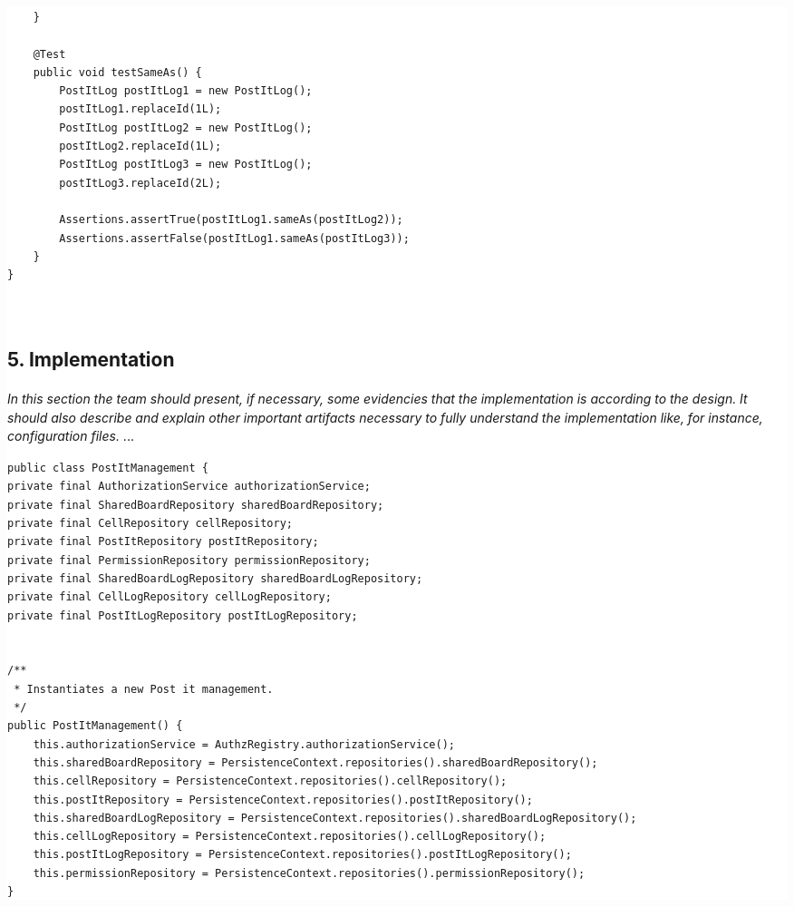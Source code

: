 ```
    }

    @Test
    public void testSameAs() {
        PostItLog postItLog1 = new PostItLog();
        postItLog1.replaceId(1L);
        PostItLog postItLog2 = new PostItLog();
        postItLog2.replaceId(1L);
        PostItLog postItLog3 = new PostItLog();
        postItLog3.replaceId(2L);

        Assertions.assertTrue(postItLog1.sameAs(postItLog2));
        Assertions.assertFalse(postItLog1.sameAs(postItLog3));
    }
}

    
````

## 5. Implementation

*In this section the team should present, if necessary, some evidencies that the implementation is according to the
design. It should also describe and explain other important artifacts necessary to fully understand the implementation
like, for instance, configuration files.*
...

    public class PostItManagement {
    private final AuthorizationService authorizationService;
    private final SharedBoardRepository sharedBoardRepository;
    private final CellRepository cellRepository;
    private final PostItRepository postItRepository;
    private final PermissionRepository permissionRepository;
    private final SharedBoardLogRepository sharedBoardLogRepository;
    private final CellLogRepository cellLogRepository;
    private final PostItLogRepository postItLogRepository;


    /**
     * Instantiates a new Post it management.
     */
    public PostItManagement() {
        this.authorizationService = AuthzRegistry.authorizationService();
        this.sharedBoardRepository = PersistenceContext.repositories().sharedBoardRepository();
        this.cellRepository = PersistenceContext.repositories().cellRepository();
        this.postItRepository = PersistenceContext.repositories().postItRepository();
        this.sharedBoardLogRepository = PersistenceContext.repositories().sharedBoardLogRepository();
        this.cellLogRepository = PersistenceContext.repositories().cellLogRepository();
        this.postItLogRepository = PersistenceContext.repositories().postItLogRepository();
        this.permissionRepository = PersistenceContext.repositories().permissionRepository();
    }
